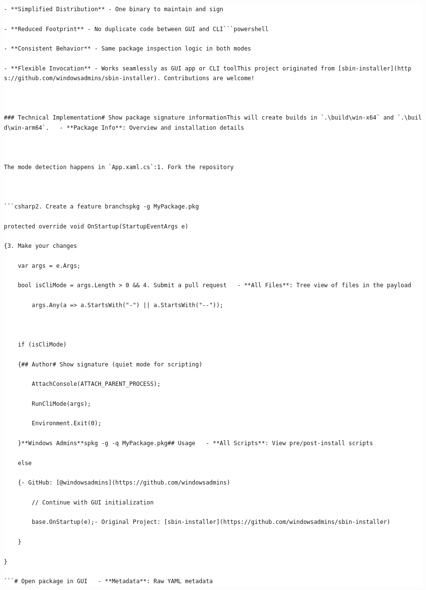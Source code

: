 ```   - Drag and drop a package file onto the window
- **Simplified Distribution** - One binary to maintain and sign

- **Reduced Footprint** - No duplicate code between GUI and CLI```powershell

- **Consistent Behavior** - Same package inspection logic in both modes

- **Flexible Invocation** - Works seamlessly as GUI app or CLI toolThis project originated from [sbin-installer](https://github.com/windowsadmins/sbin-installer). Contributions are welcome!



### Technical Implementation# Show package signature informationThis will create builds in `.\build\win-x64` and `.\build\win-arm64`.   - **Package Info**: Overview and installation details



The mode detection happens in `App.xaml.cs`:1. Fork the repository



```csharp2. Create a feature branchspkg -g MyPackage.pkg

protected override void OnStartup(StartupEventArgs e)

{3. Make your changes

    var args = e.Args;

    bool isCliMode = args.Length > 0 && 4. Submit a pull request   - **All Files**: Tree view of files in the payload

        args.Any(a => a.StartsWith("-") || a.StartsWith("--"));

    

    if (isCliMode)

    {## Author# Show signature (quiet mode for scripting)

        AttachConsole(ATTACH_PARENT_PROCESS);

        RunCliMode(args);

        Environment.Exit(0);

    }**Windows Admins**spkg -g -q MyPackage.pkg## Usage   - **All Scripts**: View pre/post-install scripts

    else

    {- GitHub: [@windowsadmins](https://github.com/windowsadmins)

        // Continue with GUI initialization

        base.OnStartup(e);- Original Project: [sbin-installer](https://github.com/windowsadmins/sbin-installer)

    }

}

```# Open package in GUI   - **Metadata**: Raw YAML metadata

```